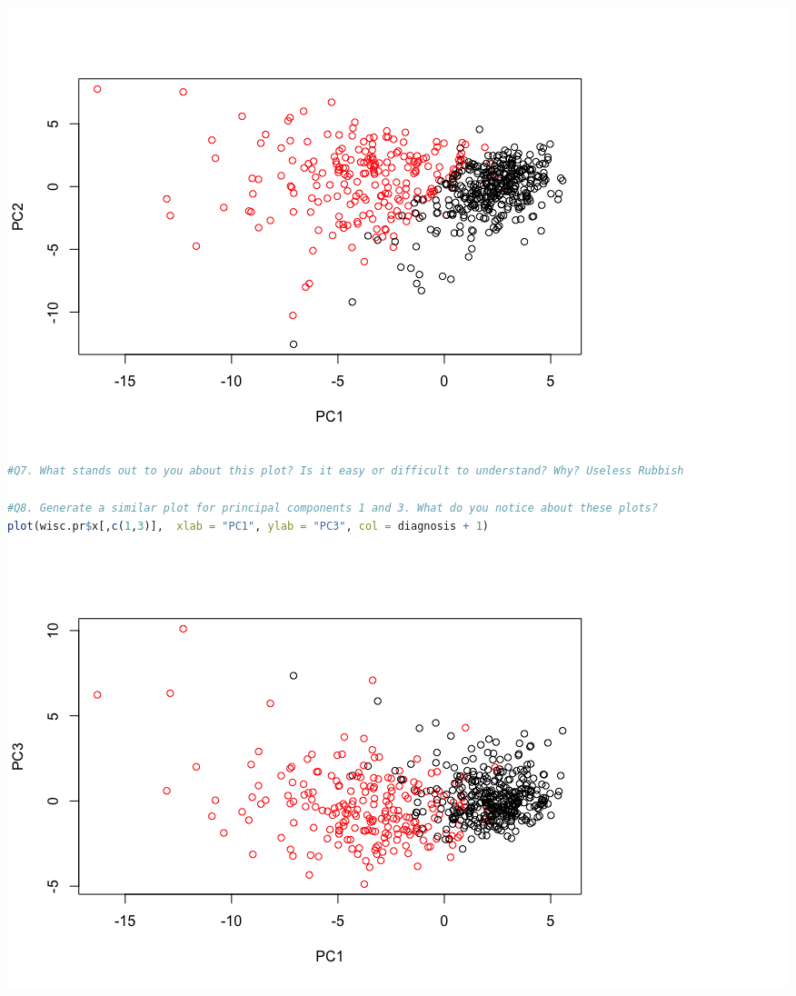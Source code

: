 ![](Class_9_files/figure-markdown_github/unnamed-chunk-2-2.png)

``` r
#Q7. What stands out to you about this plot? Is it easy or difficult to understand? Why? Useless Rubbish

#Q8. Generate a similar plot for principal components 1 and 3. What do you notice about these plots?
plot(wisc.pr$x[,c(1,3)],  xlab = "PC1", ylab = "PC3", col = diagnosis + 1)
```

![](Class_9_files/figure-markdown_github/unnamed-chunk-2-3.png)
